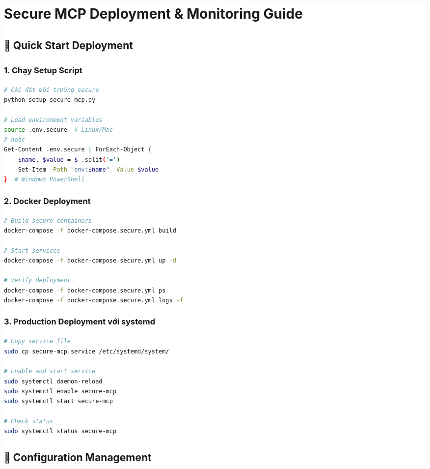 # Secure MCP Deployment & Monitoring Guide

## 🚀 Quick Start Deployment

### 1. Chạy Setup Script

```bash
# Cài đặt môi trường secure
python setup_secure_mcp.py

# Load environment variables
source .env.secure  # Linux/Mac
# hoặc
Get-Content .env.secure | ForEach-Object {
    $name, $value = $_.split('=')
    Set-Item -Path "env:$name" -Value $value
}  # Windows PowerShell
```

### 2. Docker Deployment

```bash
# Build secure containers
docker-compose -f docker-compose.secure.yml build

# Start services
docker-compose -f docker-compose.secure.yml up -d

# Verify deployment
docker-compose -f docker-compose.secure.yml ps
docker-compose -f docker-compose.secure.yml logs -f
```

### 3. Production Deployment với systemd

```bash
# Copy service file
sudo cp secure-mcp.service /etc/systemd/system/

# Enable and start service
sudo systemctl daemon-reload
sudo systemctl enable secure-mcp
sudo systemctl start secure-mcp

# Check status
sudo systemctl status secure-mcp
```

## 🔧 Configuration Management

